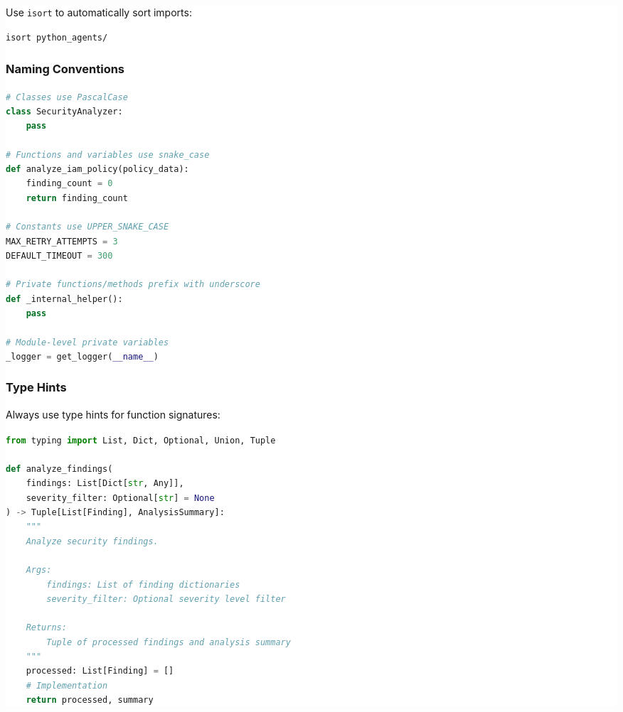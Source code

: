 Use `isort` to automatically sort imports:

```bash
isort python_agents/
```

### Naming Conventions

```python
# Classes use PascalCase
class SecurityAnalyzer:
    pass

# Functions and variables use snake_case
def analyze_iam_policy(policy_data):
    finding_count = 0
    return finding_count

# Constants use UPPER_SNAKE_CASE
MAX_RETRY_ATTEMPTS = 3
DEFAULT_TIMEOUT = 300

# Private functions/methods prefix with underscore
def _internal_helper():
    pass

# Module-level private variables
_logger = get_logger(__name__)
```

### Type Hints

Always use type hints for function signatures:

```python
from typing import List, Dict, Optional, Union, Tuple

def analyze_findings(
    findings: List[Dict[str, Any]], 
    severity_filter: Optional[str] = None
) -> Tuple[List[Finding], AnalysisSummary]:
    """
    Analyze security findings.
    
    Args:
        findings: List of finding dictionaries
        severity_filter: Optional severity level filter
        
    Returns:
        Tuple of processed findings and analysis summary
    """
    processed: List[Finding] = []
    # Implementation
    return processed, summary
```
